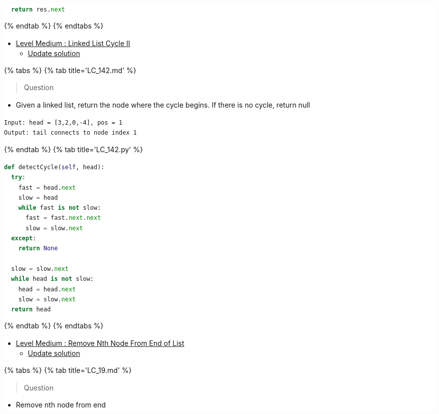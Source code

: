 ```py
  return res.next
```

{% endtab %}
{% endtabs %}

* [Level Medium : Linked List Cycle II](https://leetcode.com/problems/linked-list-cycle-ii)
  * [Update solution](https://github.com/seanhwangg/algorithm/edit/main/data-structure/list/linkedlist/LC_142.md)

{% tabs %}
{% tab title='LC_142.md' %}

> Question

* Given a linked list, return the node where the cycle begins. If there is no cycle, return null

```txt
Input: head = [3,2,0,-4], pos = 1
Output: tail connects to node index 1
```

{% endtab %}
{% tab title='LC_142.py' %}

```py
def detectCycle(self, head):
  try:
    fast = head.next
    slow = head
    while fast is not slow:
      fast = fast.next.next
      slow = slow.next
  except:
    return None

  slow = slow.next
  while head is not slow:
    head = head.next
    slow = slow.next
  return head
```

{% endtab %}
{% endtabs %}

* [Level Medium : Remove Nth Node From End of List](https://leetcode.com/problems/remove-nth-node-from-end-of-list)
  * [Update solution](https://github.com/seanhwangg/algorithm/edit/main/data-structure/list/linkedlist/LC_19.md)

{% tabs %}
{% tab title='LC_19.md' %}

> Question

* Remove nth node from end
